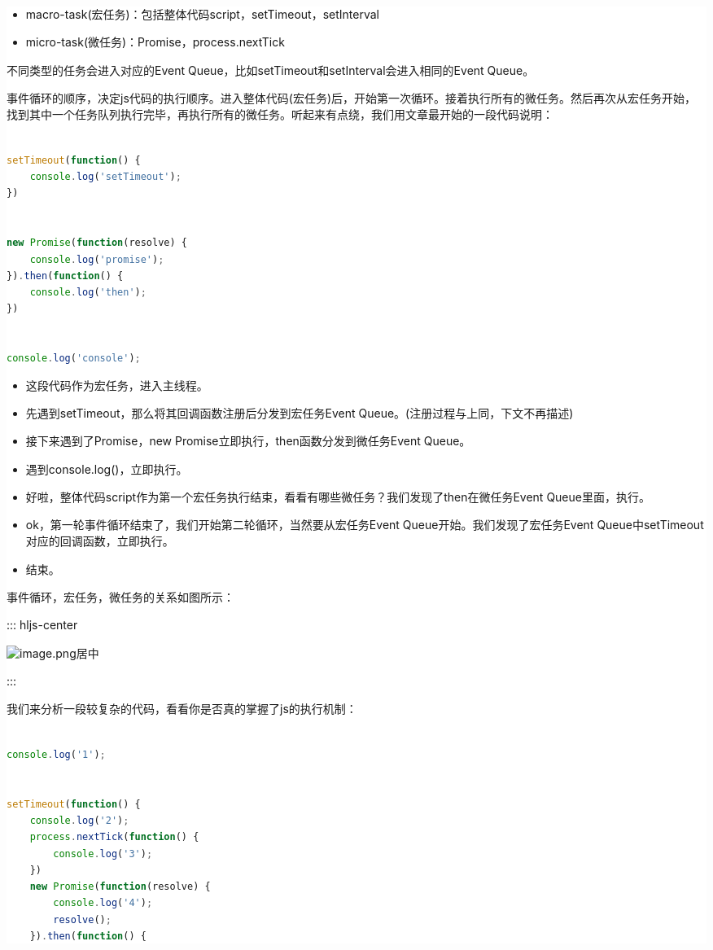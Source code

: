
  - macro-task(宏任务)：包括整体代码script，setTimeout，setInterval

  - micro-task(微任务)：Promise，process.nextTick


  不同类型的任务会进入对应的Event Queue，比如setTimeout和setInterval会进入相同的Event Queue。

  事件循环的顺序，决定js代码的执行顺序。进入整体代码(宏任务)后，开始第一次循环。接着执行所有的微任务。然后再次从宏任务开始，找到其中一个任务队列执行完毕，再执行所有的微任务。听起来有点绕，我们用文章最开始的一段代码说明：


  ```javascript

  setTimeout(function() {
      console.log('setTimeout');
  })


  new Promise(function(resolve) {
      console.log('promise');
  }).then(function() {
      console.log('then');
  })


  console.log('console');

  ```

  - 这段代码作为宏任务，进入主线程。

  - 先遇到setTimeout，那么将其回调函数注册后分发到宏任务Event Queue。(注册过程与上同，下文不再描述)

  - 接下来遇到了Promise，new Promise立即执行，then函数分发到微任务Event Queue。

  - 遇到console.log()，立即执行。

  - 好啦，整体代码script作为第一个宏任务执行结束，看看有哪些微任务？我们发现了then在微任务Event Queue里面，执行。

  - ok，第一轮事件循环结束了，我们开始第二轮循环，当然要从宏任务Event Queue开始。我们发现了宏任务Event
  Queue中setTimeout对应的回调函数，立即执行。

  - 结束。


  事件循环，宏任务，微任务的关系如图所示：


  ::: hljs-center


  ![image.png](http://blogimage.houjiyi.com/Fiog3PgGiuVhk_jRt9JaKJIG3cEm)居中


  :::


  我们来分析一段较复杂的代码，看看你是否真的掌握了js的执行机制：


  ```javascript

  console.log('1');


  setTimeout(function() {
      console.log('2');
      process.nextTick(function() {
          console.log('3');
      })
      new Promise(function(resolve) {
          console.log('4');
          resolve();
      }).then(function() {
  ```